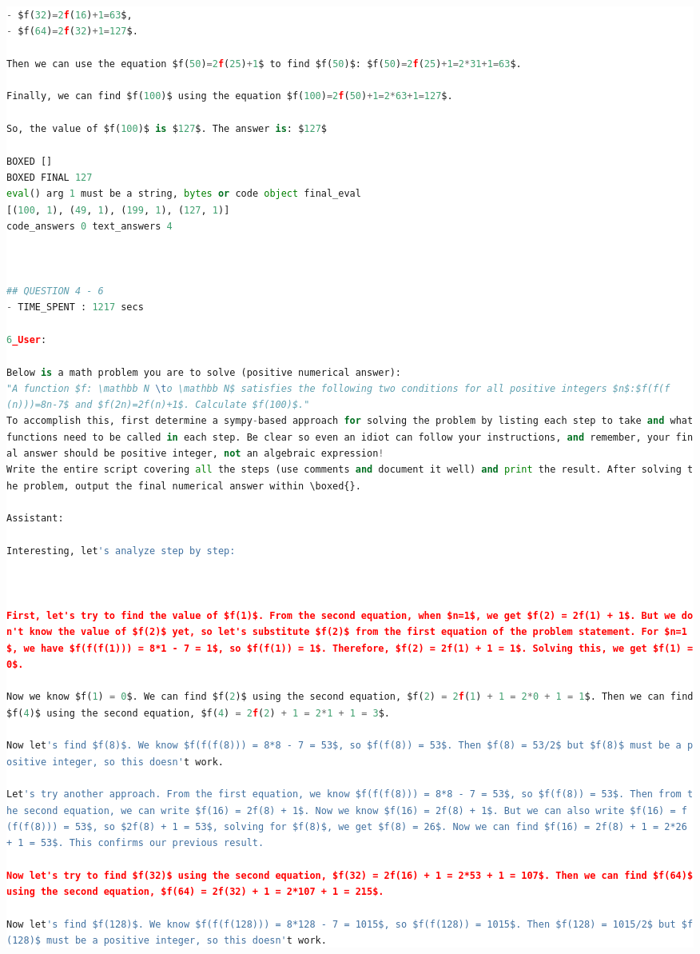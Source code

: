 ```python
- $f(32)=2f(16)+1=63$,
- $f(64)=2f(32)+1=127$.

Then we can use the equation $f(50)=2f(25)+1$ to find $f(50)$: $f(50)=2f(25)+1=2*31+1=63$.

Finally, we can find $f(100)$ using the equation $f(100)=2f(50)+1=2*63+1=127$.

So, the value of $f(100)$ is $127$. The answer is: $127$

BOXED []
BOXED FINAL 127
eval() arg 1 must be a string, bytes or code object final_eval
[(100, 1), (49, 1), (199, 1), (127, 1)]
code_answers 0 text_answers 4



## QUESTION 4 - 6 
- TIME_SPENT : 1217 secs

6_User:

Below is a math problem you are to solve (positive numerical answer):
"A function $f: \mathbb N \to \mathbb N$ satisfies the following two conditions for all positive integers $n$:$f(f(f(n)))=8n-7$ and $f(2n)=2f(n)+1$. Calculate $f(100)$."
To accomplish this, first determine a sympy-based approach for solving the problem by listing each step to take and what functions need to be called in each step. Be clear so even an idiot can follow your instructions, and remember, your final answer should be positive integer, not an algebraic expression!
Write the entire script covering all the steps (use comments and document it well) and print the result. After solving the problem, output the final numerical answer within \boxed{}.

Assistant: 

Interesting, let's analyze step by step:



First, let's try to find the value of $f(1)$. From the second equation, when $n=1$, we get $f(2) = 2f(1) + 1$. But we don't know the value of $f(2)$ yet, so let's substitute $f(2)$ from the first equation of the problem statement. For $n=1$, we have $f(f(f(1))) = 8*1 - 7 = 1$, so $f(f(1)) = 1$. Therefore, $f(2) = 2f(1) + 1 = 1$. Solving this, we get $f(1) = 0$.

Now we know $f(1) = 0$. We can find $f(2)$ using the second equation, $f(2) = 2f(1) + 1 = 2*0 + 1 = 1$. Then we can find $f(4)$ using the second equation, $f(4) = 2f(2) + 1 = 2*1 + 1 = 3$.

Now let's find $f(8)$. We know $f(f(f(8))) = 8*8 - 7 = 53$, so $f(f(8)) = 53$. Then $f(8) = 53/2$ but $f(8)$ must be a positive integer, so this doesn't work.

Let's try another approach. From the first equation, we know $f(f(f(8))) = 8*8 - 7 = 53$, so $f(f(8)) = 53$. Then from the second equation, we can write $f(16) = 2f(8) + 1$. Now we know $f(16) = 2f(8) + 1$. But we can also write $f(16) = f(f(f(8))) = 53$, so $2f(8) + 1 = 53$, solving for $f(8)$, we get $f(8) = 26$. Now we can find $f(16) = 2f(8) + 1 = 2*26 + 1 = 53$. This confirms our previous result.

Now let's try to find $f(32)$ using the second equation, $f(32) = 2f(16) + 1 = 2*53 + 1 = 107$. Then we can find $f(64)$ using the second equation, $f(64) = 2f(32) + 1 = 2*107 + 1 = 215$.

Now let's find $f(128)$. We know $f(f(f(128))) = 8*128 - 7 = 1015$, so $f(f(128)) = 1015$. Then $f(128) = 1015/2$ but $f(128)$ must be a positive integer, so this doesn't work.

```